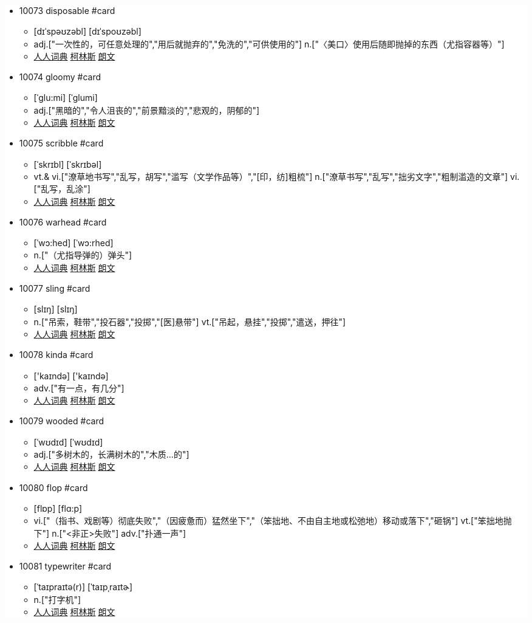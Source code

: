 
- 10073 disposable #card
  - [dɪˈspəʊzəbl]  [dɪˈspoʊzəbl]
  - adj.["一次性的，可任意处理的","用后就抛弃的","免洗的","可供使用的"]  n.["〈美口〉使用后随即抛掉的东西（尤指容器等）"]
  - [人人词典](https://www.91dict.com/words?w=disposable) [柯林斯](https://www.collinsdictionary.com/zh/dictionary/english/disposable) [朗文](https://www.ldoceonline.com/dictionary/disposable)
  

- 10074 gloomy #card
  - [ˈglu:mi]  [ˈɡlumi]
  - adj.["黑暗的","令人沮丧的","前景黯淡的","悲观的，阴郁的"]
  - [人人词典](https://www.91dict.com/words?w=gloomy) [柯林斯](https://www.collinsdictionary.com/zh/dictionary/english/gloomy) [朗文](https://www.ldoceonline.com/dictionary/gloomy)
  

- 10075 scribble #card
  - [ˈskrɪbl]  [ˈskrɪbəl]
  - vt.& vi.["潦草地书写","乱写，胡写","滥写（文学作品等）","[印，纺]粗梳"]  n.["潦草书写","乱写","拙劣文字","粗制滥造的文章"]  vi.["乱写，乱涂"]
  - [人人词典](https://www.91dict.com/words?w=scribble) [柯林斯](https://www.collinsdictionary.com/zh/dictionary/english/scribble) [朗文](https://www.ldoceonline.com/dictionary/scribble)
  

- 10076 warhead #card
  - [ˈwɔ:hed]  [ˈwɔ:rhed]
  - n.["（尤指导弹的）弹头"]
  - [人人词典](https://www.91dict.com/words?w=warhead) [柯林斯](https://www.collinsdictionary.com/zh/dictionary/english/warhead) [朗文](https://www.ldoceonline.com/dictionary/warhead)
  

- 10077 sling #card
  - [slɪŋ]  [slɪŋ]
  - n.["吊索，鞋带","投石器","投掷","[医]悬带"]  vt.["吊起，悬挂","投掷","遣送，押往"]
  - [人人词典](https://www.91dict.com/words?w=sling) [柯林斯](https://www.collinsdictionary.com/zh/dictionary/english/sling) [朗文](https://www.ldoceonline.com/dictionary/sling)
  

- 10078 kinda #card
  - ['kaɪndə]  ['kaɪndə]
  - adv.["有一点，有几分"]
  - [人人词典](https://www.91dict.com/words?w=kinda) [柯林斯](https://www.collinsdictionary.com/zh/dictionary/english/kinda) [朗文](https://www.ldoceonline.com/dictionary/kinda)
  

- 10079 wooded #card
  - [ˈwʊdɪd]  [ˈwʊdɪd]
  - adj.["多树木的，长满树木的","木质…的"]
  - [人人词典](https://www.91dict.com/words?w=wooded) [柯林斯](https://www.collinsdictionary.com/zh/dictionary/english/wooded) [朗文](https://www.ldoceonline.com/dictionary/wooded)
  

- 10080 flop #card
  - [flɒp]  [flɑ:p]
  - vi.["（指书、戏剧等）彻底失败","（因疲惫而）猛然坐下","（笨拙地、不由自主地或松弛地）移动或落下","砸锅"]  vt.["笨拙地抛下"]  n.["<非正>失败"]  adv.["扑通一声"]
  - [人人词典](https://www.91dict.com/words?w=flop) [柯林斯](https://www.collinsdictionary.com/zh/dictionary/english/flop) [朗文](https://www.ldoceonline.com/dictionary/flop)
  

- 10081 typewriter #card
  - [ˈtaɪpraɪtə(r)]  [ˈtaɪpˌraɪtɚ]
  - n.["打字机"]
  - [人人词典](https://www.91dict.com/words?w=typewriter) [柯林斯](https://www.collinsdictionary.com/zh/dictionary/english/typewriter) [朗文](https://www.ldoceonline.com/dictionary/typewriter)
  
